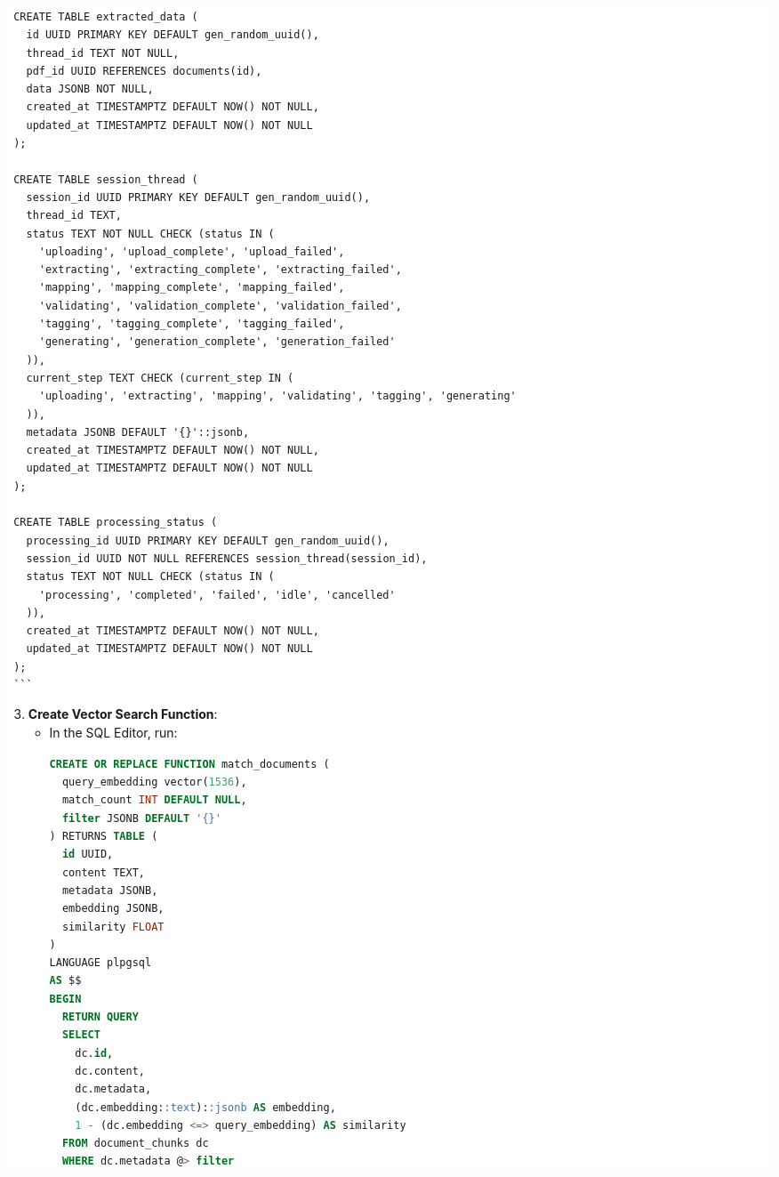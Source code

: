      CREATE TABLE extracted_data (
       id UUID PRIMARY KEY DEFAULT gen_random_uuid(),
       thread_id TEXT NOT NULL,
       pdf_id UUID REFERENCES documents(id),
       data JSONB NOT NULL,
       created_at TIMESTAMPTZ DEFAULT NOW() NOT NULL,
       updated_at TIMESTAMPTZ DEFAULT NOW() NOT NULL
     );

     CREATE TABLE session_thread (
       session_id UUID PRIMARY KEY DEFAULT gen_random_uuid(),
       thread_id TEXT,
       status TEXT NOT NULL CHECK (status IN (
         'uploading', 'upload_complete', 'upload_failed',
         'extracting', 'extracting_complete', 'extracting_failed',
         'mapping', 'mapping_complete', 'mapping_failed',
         'validating', 'validation_complete', 'validation_failed',
         'tagging', 'tagging_complete', 'tagging_failed',
         'generating', 'generation_complete', 'generation_failed'
       )),
       current_step TEXT CHECK (current_step IN (
         'uploading', 'extracting', 'mapping', 'validating', 'tagging', 'generating'
       )),
       metadata JSONB DEFAULT '{}'::jsonb,
       created_at TIMESTAMPTZ DEFAULT NOW() NOT NULL,
       updated_at TIMESTAMPTZ DEFAULT NOW() NOT NULL
     );

     CREATE TABLE processing_status (
       processing_id UUID PRIMARY KEY DEFAULT gen_random_uuid(),
       session_id UUID NOT NULL REFERENCES session_thread(session_id),
       status TEXT NOT NULL CHECK (status IN (
         'processing', 'completed', 'failed', 'idle', 'cancelled'
       )),
       created_at TIMESTAMPTZ DEFAULT NOW() NOT NULL,
       updated_at TIMESTAMPTZ DEFAULT NOW() NOT NULL
     );
     ```

3. **Create Vector Search Function**:
   - In the SQL Editor, run:
     ```sql
     CREATE OR REPLACE FUNCTION match_documents (
       query_embedding vector(1536),
       match_count INT DEFAULT NULL,
       filter JSONB DEFAULT '{}'
     ) RETURNS TABLE (
       id UUID,
       content TEXT,
       metadata JSONB,
       embedding JSONB,
       similarity FLOAT
     )
     LANGUAGE plpgsql
     AS $$
     BEGIN
       RETURN QUERY
       SELECT
         dc.id,
         dc.content,
         dc.metadata,
         (dc.embedding::text)::jsonb AS embedding,
         1 - (dc.embedding <=> query_embedding) AS similarity
       FROM document_chunks dc
       WHERE dc.metadata @> filter